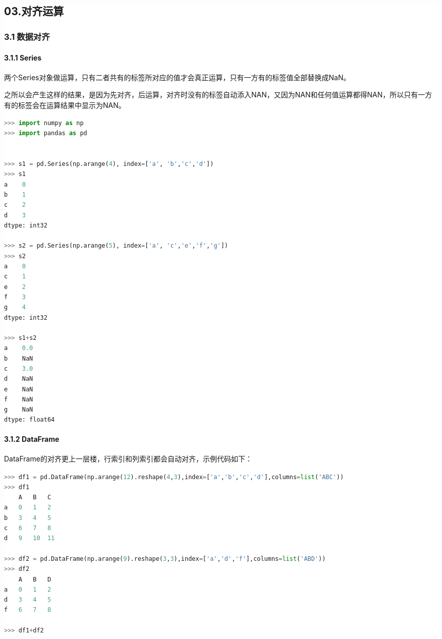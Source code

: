 ## 03.对齐运算

### 3.1 数据对齐

#### 3.1.1 Series

两个Series对象做运算，只有二者共有的标签所对应的值才会真正运算，只有一方有的标签值全部替换成NaN。

之所以会产生这样的结果，是因为先对齐，后运算，对齐时没有的标签自动添入NAN，又因为NAN和任何值运算都得NAN，所以只有一方有的标签会在运算结果中显示为NAN。

```python
>>> import numpy as np
>>> import pandas as pd


>>> s1 = pd.Series(np.arange(4), index=['a', 'b','c','d'])
>>> s1
a    0
b    1
c    2
d    3
dtype: int32
    
>>> s2 = pd.Series(np.arange(5), index=['a', 'c','e','f','g'])
>>> s2
a    0
c    1
e    2
f    3
g    4
dtype: int32

>>> s1+s2
a    0.0
b    NaN
c    3.0
d    NaN
e    NaN
f    NaN
g    NaN
dtype: float64
```

#### 3.1.2 DataFrame

DataFrame的对齐更上一层楼，行索引和列索引都会自动对齐，示例代码如下：

```python
>>> df1 = pd.DataFrame(np.arange(12).reshape(4,3),index=['a','b','c','d'],columns=list('ABC'))
>>> df1
	A	B	C
a	0	1	2
b	3	4	5
c	6	7	8
d	9	10	11

>>> df2 = pd.DataFrame(np.arange(9).reshape(3,3),index=['a','d','f'],columns=list('ABD'))
>>> df2
	A	B	D
a	0	1	2
d	3	4	5
f	6	7	8

>>> df1+df2

```